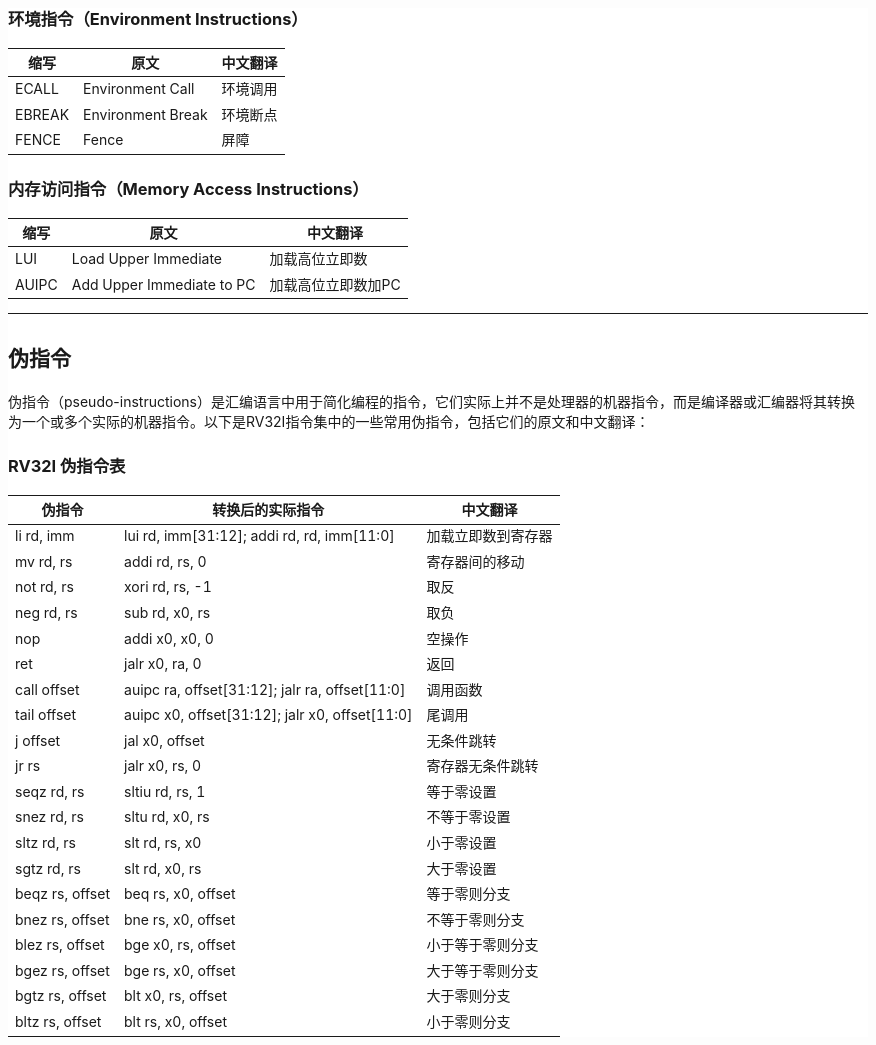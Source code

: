 ### 环境指令（Environment Instructions）

| 缩写   | 原文              | 中文翻译 |
| ------ | ----------------- | -------- |
| ECALL  | Environment Call  | 环境调用 |
| EBREAK | Environment Break | 环境断点 |
| FENCE  | Fence             | 屏障     |

### 内存访问指令（Memory Access Instructions）

| 缩写  | 原文                      | 中文翻译           |
| ----- | ------------------------- | ------------------ |
| LUI   | Load Upper Immediate      | 加载高位立即数     |
| AUIPC | Add Upper Immediate to PC | 加载高位立即数加PC |

---

## 伪指令

伪指令（pseudo-instructions）是汇编语言中用于简化编程的指令，它们实际上并不是处理器的机器指令，而是编译器或汇编器将其转换为一个或多个实际的机器指令。以下是RV32I指令集中的一些常用伪指令，包括它们的原文和中文翻译：

### RV32I 伪指令表

| 伪指令          | 转换后的实际指令                               | 中文翻译           |
| --------------- | ---------------------------------------------- | ------------------ |
| li rd, imm      | lui rd, imm[31:12]; addi rd, rd, imm[11:0]     | 加载立即数到寄存器 |
| mv rd, rs       | addi rd, rs, 0                                 | 寄存器间的移动     |
| not rd, rs      | xori rd, rs, -1                                | 取反               |
| neg rd, rs      | sub rd, x0, rs                                 | 取负               |
| nop             | addi x0, x0, 0                                 | 空操作             |
| ret             | jalr x0, ra, 0                                 | 返回               |
| call offset     | auipc ra, offset[31:12]; jalr ra, offset[11:0] | 调用函数           |
| tail offset     | auipc x0, offset[31:12]; jalr x0, offset[11:0] | 尾调用             |
| j offset        | jal x0, offset                                 | 无条件跳转         |
| jr rs           | jalr x0, rs, 0                                 | 寄存器无条件跳转   |
| seqz rd, rs     | sltiu rd, rs, 1                                | 等于零设置         |
| snez rd, rs     | sltu rd, x0, rs                                | 不等于零设置       |
| sltz rd, rs     | slt rd, rs, x0                                 | 小于零设置         |
| sgtz rd, rs     | slt rd, x0, rs                                 | 大于零设置         |
| beqz rs, offset | beq rs, x0, offset                             | 等于零则分支       |
| bnez rs, offset | bne rs, x0, offset                             | 不等于零则分支     |
| blez rs, offset | bge x0, rs, offset                             | 小于等于零则分支   |
| bgez rs, offset | bge rs, x0, offset                             | 大于等于零则分支   |
| bgtz rs, offset | blt x0, rs, offset                             | 大于零则分支       |
| bltz rs, offset | blt rs, x0, offset                             | 小于零则分支       |
